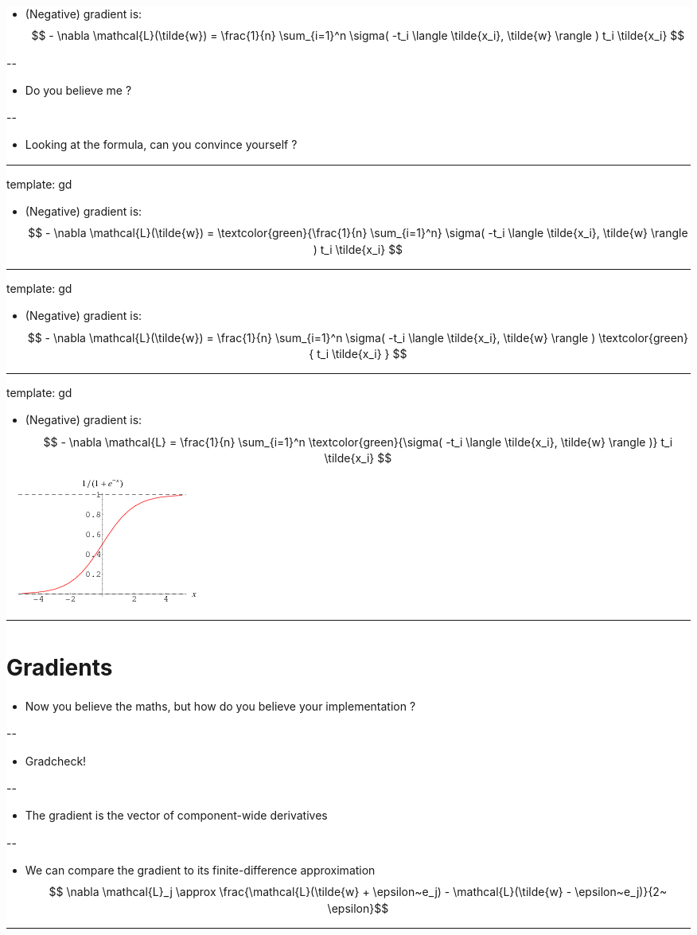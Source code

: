 - (Negative) gradient is:
$$ - \nabla \mathcal{L}(\tilde{w}) = \frac{1}{n} \sum_{i=1}^n \sigma( -t_i \langle \tilde{x_i}, \tilde{w} \rangle ) t_i \tilde{x_i}  $$

--
- Do you believe me ?

--
- Looking at the formula, can you convince yourself ?

---
template: gd

- (Negative) gradient is:
$$ - \nabla \mathcal{L}(\tilde{w}) = \textcolor{green}{\frac{1}{n} \sum_{i=1}^n} \sigma( -t_i \langle \tilde{x_i}, \tilde{w}  \rangle ) t_i \tilde{x_i}  $$

---
template: gd

- (Negative) gradient is:
$$ - \nabla \mathcal{L}(\tilde{w}) = \frac{1}{n} \sum_{i=1}^n \sigma( -t_i \langle \tilde{x_i}, \tilde{w} \rangle ) \textcolor{green}{ t_i \tilde{x_i} } $$

---
template: gd

- (Negative) gradient is:
$$ - \nabla \mathcal{L} = \frac{1}{n} \sum_{i=1}^n \textcolor{green}{\sigma( -t_i \langle \tilde{x_i}, \tilde{w} \rangle )}  t_i \tilde{x_i} $$

<div class="center">
  <img src="figs/sigmoid.gif" />
</div>

---
# Gradients
- Now you believe the maths, but how do you believe your implementation ?

--
- Gradcheck!

--
- The gradient is the vector of component-wide derivatives

--
- We can compare the gradient to its finite-difference approximation
$$ \nabla \mathcal{L}_j \approx \frac{\mathcal{L}(\tilde{w} + \epsilon~e_j) - \mathcal{L}(\tilde{w} - \epsilon~e_j)}{2~ \epsilon}$$

---